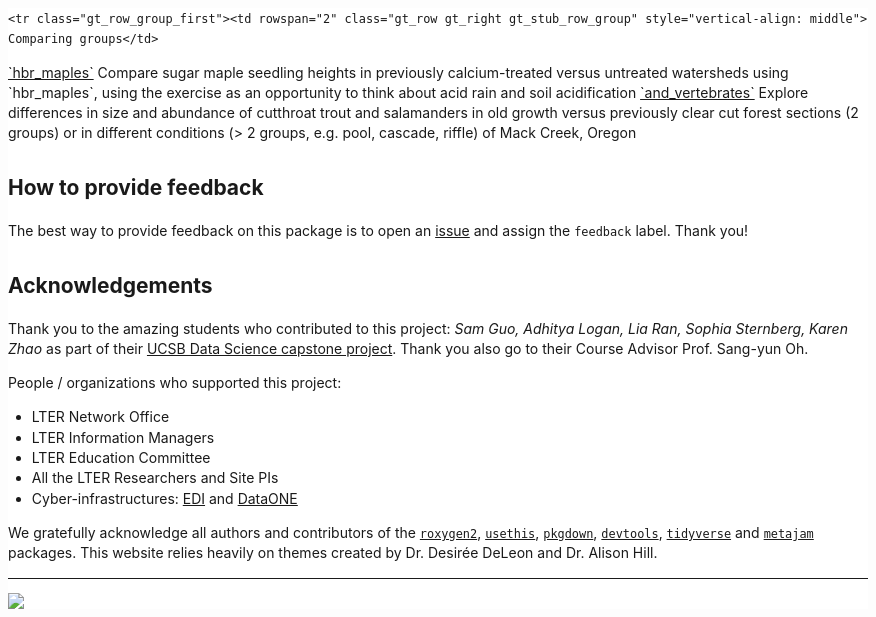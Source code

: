     <tr class="gt_row_group_first"><td rowspan="2" class="gt_row gt_right gt_stub_row_group" style="vertical-align: middle">Comparing groups</td>
<td class="gt_row gt_center"><a href = "https://lter.github.io/lterdatasampler/articles/hbr_maples_vignette.html">`hbr_maples`</a></td>
<td class="gt_row gt_left">Compare sugar maple seedling heights in previously calcium-treated versus untreated watersheds using `hbr_maples`, using the exercise as an opportunity to think about acid rain and soil acidification</td></tr>
    <tr><td class="gt_row gt_center"><a href = "https://lter.github.io/lterdatasampler/articles/and_vertebrates_vignette.html">`and_vertebrates`</a></td>
<td class="gt_row gt_left">Explore differences in size and abundance of cutthroat trout and salamanders in old growth versus previously clear cut forest sections (2 groups) or in different conditions (&gt; 2 groups, e.g. pool, cascade, riffle) of Mack Creek, Oregon</td></tr>
  </tbody>
  
  
</table>
</div>

## How to provide feedback

The best way to provide feedback on this package is to open an
[issue](https://github.com/lter/lterdatasampler/issues) and assign the
`feedback` label. Thank you\!

## Acknowledgements

Thank you to the amazing students who contributed to this project: *Sam
Guo, Adhitya Logan, Lia Ran, Sophia Sternberg, Karen Zhao* as part of
their [UCSB Data Science capstone
project](https://ucsb-ds-capstone-2021.github.io/projects/nceas/update3.html).
Thank you also go to their Course Advisor Prof. Sang-yun Oh.

People / organizations who supported this project:

  - LTER Network Office
  - LTER Information Managers
  - LTER Education Committee
  - All the LTER Researchers and Site PIs
  - Cyber-infrastructures:
    [EDI](https://environmentaldatainitiative.org/) and
    [DataONE](https://www.dataone.org/)

We gratefully acknowledge all authors and contributors of the
[`roxygen2`](https://roxygen2.r-lib.org/),
[`usethis`](https://usethis.r-lib.org/),
[`pkgdown`](https://pkgdown.r-lib.org/),
[`devtools`](https://devtools.r-lib.org/),
[`tidyverse`](https://www.tidyverse.org/) and
[`metajam`](https://github.com/NCEAS/metajam) packages. This website
relies heavily on themes created by Dr. Desirée DeLeon and Dr. Alison
Hill.

<hr>

<img src="man/figures/logos.png" width="100%" align="center" style="display: block; margin: auto;"/>
